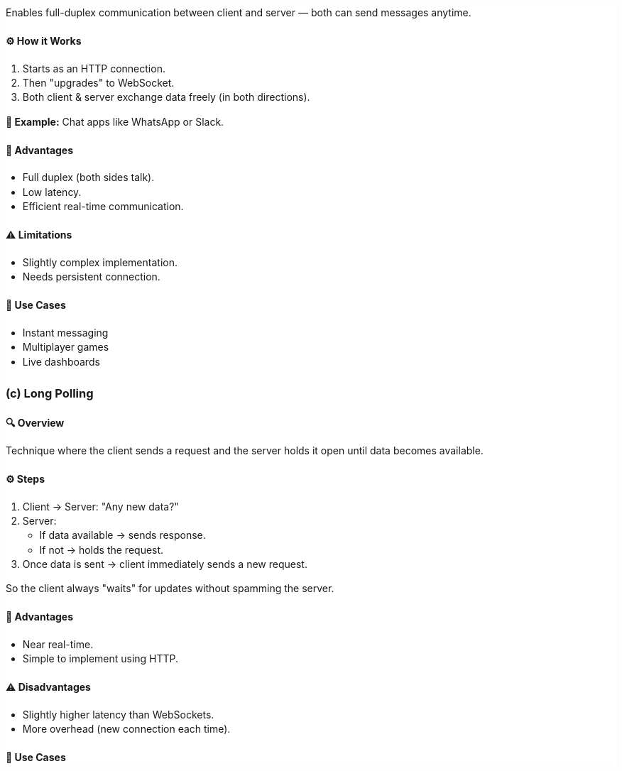 Enables full-duplex communication between client and server — both can send messages anytime.

#### ⚙️ How it Works

1. Starts as an HTTP connection.
2. Then "upgrades" to WebSocket.
3. Both client & server exchange data freely (in both directions).

**💬 Example:** Chat apps like WhatsApp or Slack.

#### 🧰 Advantages

- Full duplex (both sides talk).
- Low latency.
- Efficient real-time communication.

#### ⚠️ Limitations

- Slightly complex implementation.
- Needs persistent connection.

#### 🧪 Use Cases

- Instant messaging
- Multiplayer games
- Live dashboards

### (c) Long Polling

#### 🔍 Overview

Technique where the client sends a request and the server holds it open until data becomes available.

#### ⚙️ Steps

1. Client → Server: "Any new data?"
2. Server:
   - If data available → sends response.
   - If not → holds the request.
3. Once data is sent → client immediately sends a new request.

So the client always "waits" for updates without spamming the server.

#### 🧰 Advantages

- Near real-time.
- Simple to implement using HTTP.

#### ⚠️ Disadvantages

- Slightly higher latency than WebSockets.
- More overhead (new connection each time).

#### 🧪 Use Cases
